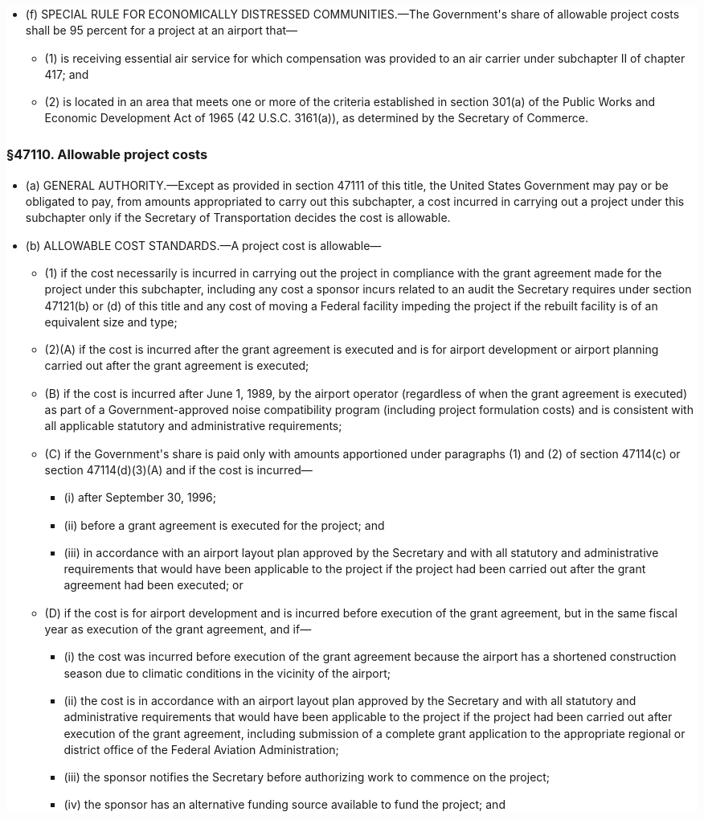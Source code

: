 * (f) SPECIAL RULE FOR ECONOMICALLY DISTRESSED COMMUNITIES.—The Government's share of allowable project costs shall be 95 percent for a project at an airport that—

  * (1) is receiving essential air service for which compensation was provided to an air carrier under subchapter II of chapter 417; and

  * (2) is located in an area that meets one or more of the criteria established in section 301(a) of the Public Works and Economic Development Act of 1965 (42 U.S.C. 3161(a)), as determined by the Secretary of Commerce.

### §47110. Allowable project costs
* (a) GENERAL AUTHORITY.—Except as provided in section 47111 of this title, the United States Government may pay or be obligated to pay, from amounts appropriated to carry out this subchapter, a cost incurred in carrying out a project under this subchapter only if the Secretary of Transportation decides the cost is allowable.

* (b) ALLOWABLE COST STANDARDS.—A project cost is allowable—

  * (1) if the cost necessarily is incurred in carrying out the project in compliance with the grant agreement made for the project under this subchapter, including any cost a sponsor incurs related to an audit the Secretary requires under section 47121(b) or (d) of this title and any cost of moving a Federal facility impeding the project if the rebuilt facility is of an equivalent size and type;

  * (2)(A) if the cost is incurred after the grant agreement is executed and is for airport development or airport planning carried out after the grant agreement is executed;

  * (B) if the cost is incurred after June 1, 1989, by the airport operator (regardless of when the grant agreement is executed) as part of a Government-approved noise compatibility program (including project formulation costs) and is consistent with all applicable statutory and administrative requirements;

  * (C) if the Government's share is paid only with amounts apportioned under paragraphs (1) and (2) of section 47114(c) or section 47114(d)(3)(A) and if the cost is incurred—

    * (i) after September 30, 1996;

    * (ii) before a grant agreement is executed for the project; and

    * (iii) in accordance with an airport layout plan approved by the Secretary and with all statutory and administrative requirements that would have been applicable to the project if the project had been carried out after the grant agreement had been executed; or


  * (D) if the cost is for airport development and is incurred before execution of the grant agreement, but in the same fiscal year as execution of the grant agreement, and if—

    * (i) the cost was incurred before execution of the grant agreement because the airport has a shortened construction season due to climatic conditions in the vicinity of the airport;

    * (ii) the cost is in accordance with an airport layout plan approved by the Secretary and with all statutory and administrative requirements that would have been applicable to the project if the project had been carried out after execution of the grant agreement, including submission of a complete grant application to the appropriate regional or district office of the Federal Aviation Administration;

    * (iii) the sponsor notifies the Secretary before authorizing work to commence on the project;

    * (iv) the sponsor has an alternative funding source available to fund the project; and

